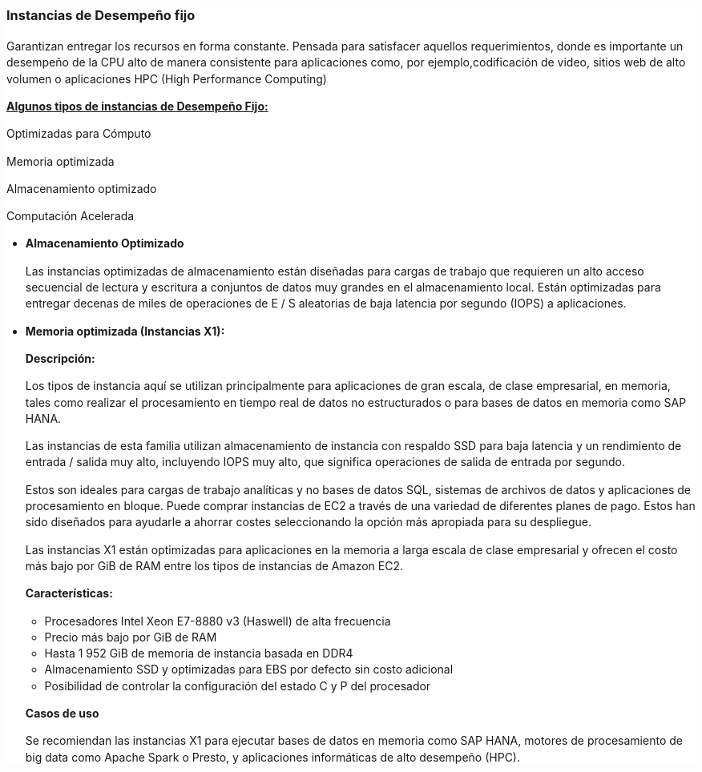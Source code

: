 ### Instancias de Desempeño fijo

Garantizan entregar los recursos en forma constante.
Pensada para satisfacer aquellos requerimientos, donde es importante un desempeño de la CPU alto de manera consistente para aplicaciones como, por ejemplo,codificación de video, sitios web de alto volumen o aplicaciones HPC (High Performance Computing)


<u>**Algunos tipos de instancias de Desempeño Fijo:**</u>

  Optimizadas para Cómputo

  Memoria optimizada

  Almacenamiento optimizado

  Computación Acelerada

* **Almacenamiento Optimizado**

  Las instancias optimizadas de almacenamiento están diseñadas para cargas de trabajo que requieren un alto acceso secuencial de lectura y escritura a conjuntos de datos muy grandes en el almacenamiento local. Están optimizadas para entregar decenas de miles de operaciones de E / S aleatorias de baja latencia por segundo (IOPS) a aplicaciones.


* **Memoria optimizada (Instancias X1):**

  **Descripción:**

    Los tipos de instancia aquí se utilizan principalmente para aplicaciones de gran escala, de clase empresarial, en memoria, tales como realizar el procesamiento en tiempo real de datos no estructurados o para bases de datos en memoria como SAP HANA. 
    
    Las instancias de esta familia utilizan almacenamiento de instancia con respaldo SSD para baja latencia y un rendimiento de entrada / salida muy alto, incluyendo IOPS muy alto, que significa operaciones de salida de entrada por segundo. 
  
    Estos son ideales para cargas de trabajo analíticas y no bases de datos SQL, sistemas de archivos de datos y aplicaciones de procesamiento en bloque. Puede comprar instancias de EC2 a través de una variedad de diferentes planes de pago. Estos han sido diseñados para ayudarle a ahorrar costes seleccionando la opción más apropiada para su despliegue. 
  
    Las instancias X1 están optimizadas para aplicaciones en la memoria a larga escala de clase empresarial y ofrecen el costo más bajo por GiB de RAM entre los tipos de instancias de Amazon EC2.

  
  **Características:**

  * Procesadores Intel Xeon E7-8880 v3 (Haswell) de alta frecuencia
  * Precio más bajo por GiB de RAM
  * Hasta 1 952 GiB de memoria de instancia basada en DDR4
  * Almacenamiento SSD y optimizadas para EBS por defecto sin costo adicional
  * Posibilidad de controlar la configuración del estado C y P del procesador

  **Casos de uso**

  Se recomiendan las instancias X1 para ejecutar bases de datos en memoria como SAP HANA, motores de procesamiento de big data como Apache Spark o Presto, y aplicaciones informáticas de alto desempeño (HPC). 
  